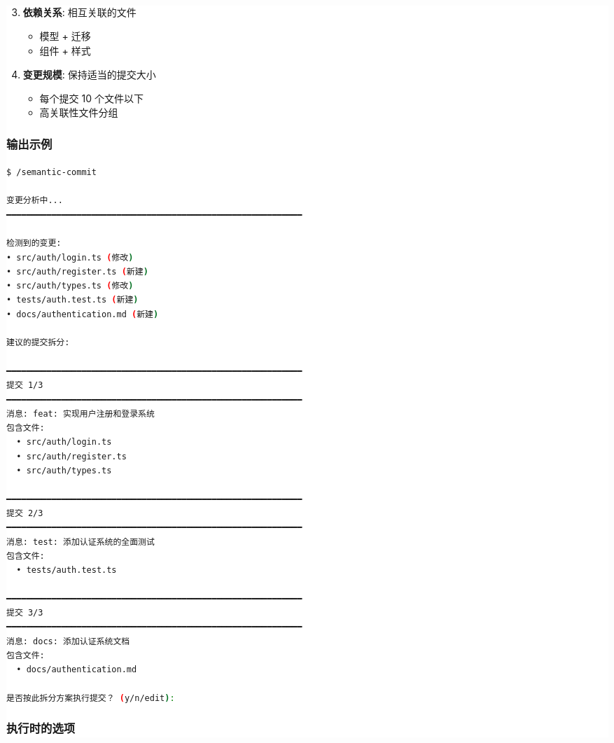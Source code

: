 3. **依赖关系**: 相互关联的文件
   - 模型 + 迁移
   - 组件 + 样式

4. **变更规模**: 保持适当的提交大小
   - 每个提交 10 个文件以下
   - 高关联性文件分组

### 输出示例

```bash
$ /semantic-commit

变更分析中...
━━━━━━━━━━━━━━━━━━━━━━━━━━━━━━━━━━━━━━━━━━━━━━━━━━━━━━━━━━━

检测到的变更:
• src/auth/login.ts (修改)
• src/auth/register.ts (新建)
• src/auth/types.ts (修改)
• tests/auth.test.ts (新建)
• docs/authentication.md (新建)

建议的提交拆分:

━━━━━━━━━━━━━━━━━━━━━━━━━━━━━━━━━━━━━━━━━━━━━━━━━━━━━━━━━━━
提交 1/3
━━━━━━━━━━━━━━━━━━━━━━━━━━━━━━━━━━━━━━━━━━━━━━━━━━━━━━━━━━━
消息: feat: 实现用户注册和登录系统
包含文件:
  • src/auth/login.ts
  • src/auth/register.ts  
  • src/auth/types.ts

━━━━━━━━━━━━━━━━━━━━━━━━━━━━━━━━━━━━━━━━━━━━━━━━━━━━━━━━━━━
提交 2/3
━━━━━━━━━━━━━━━━━━━━━━━━━━━━━━━━━━━━━━━━━━━━━━━━━━━━━━━━━━━
消息: test: 添加认证系统的全面测试
包含文件:
  • tests/auth.test.ts

━━━━━━━━━━━━━━━━━━━━━━━━━━━━━━━━━━━━━━━━━━━━━━━━━━━━━━━━━━━
提交 3/3
━━━━━━━━━━━━━━━━━━━━━━━━━━━━━━━━━━━━━━━━━━━━━━━━━━━━━━━━━━━
消息: docs: 添加认证系统文档
包含文件:
  • docs/authentication.md

是否按此拆分方案执行提交？ (y/n/edit): 
```

### 执行时的选项
